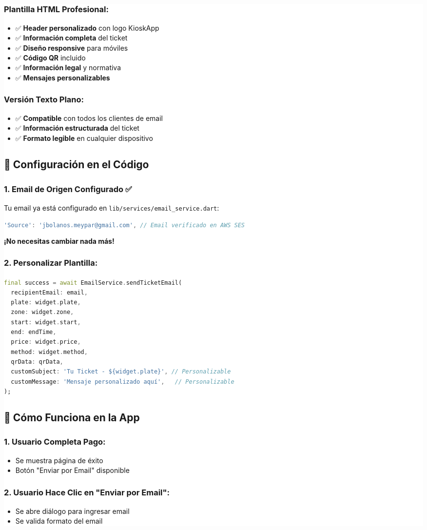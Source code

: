 ### **Plantilla HTML Profesional:**
- ✅ **Header personalizado** con logo KioskApp
- ✅ **Información completa** del ticket
- ✅ **Diseño responsive** para móviles
- ✅ **Código QR** incluido
- ✅ **Información legal** y normativa
- ✅ **Mensajes personalizables**

### **Versión Texto Plano:**
- ✅ **Compatible** con todos los clientes de email
- ✅ **Información estructurada** del ticket
- ✅ **Formato legible** en cualquier dispositivo

## 🔧 **Configuración en el Código**

### **1. Email de Origen Configurado ✅**

Tu email ya está configurado en `lib/services/email_service.dart`:

```dart
'Source': 'jbolanos.meypar@gmail.com', // Email verificado en AWS SES
```

**¡No necesitas cambiar nada más!**

### **2. Personalizar Plantilla:**

```dart
final success = await EmailService.sendTicketEmail(
  recipientEmail: email,
  plate: widget.plate,
  zone: widget.zone,
  start: widget.start,
  end: endTime,
  price: widget.price,
  method: widget.method,
  qrData: qrData,
  customSubject: 'Tu Ticket - ${widget.plate}', // Personalizable
  customMessage: 'Mensaje personalizado aquí',   // Personalizable
);
```

## 📱 **Cómo Funciona en la App**

### **1. Usuario Completa Pago:**
- Se muestra página de éxito
- Botón "Enviar por Email" disponible

### **2. Usuario Hace Clic en "Enviar por Email":**
- Se abre diálogo para ingresar email
- Se valida formato del email
